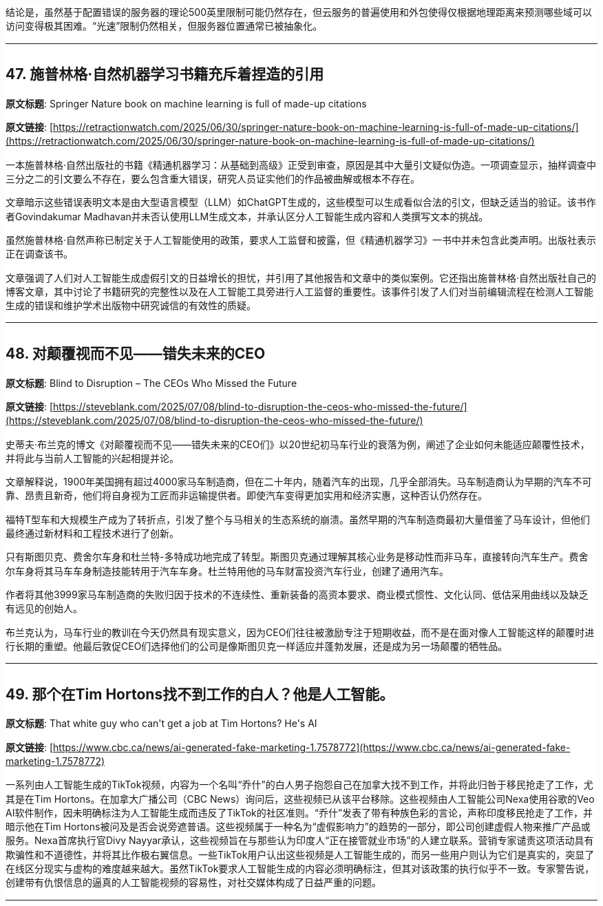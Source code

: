 结论是，虽然基于配置错误的服务器的理论500英里限制可能仍然存在，但云服务的普遍使用和外包使得仅根据地理距离来预测哪些域可以访问变得极其困难。“光速”限制仍然相关，但服务器位置通常已被抽象化。

---

## 47. 施普林格·自然机器学习书籍充斥着捏造的引用

**原文标题**: Springer Nature book on machine learning is full of made-up citations

**原文链接**: [https://retractionwatch.com/2025/06/30/springer-nature-book-on-machine-learning-is-full-of-made-up-citations/](https://retractionwatch.com/2025/06/30/springer-nature-book-on-machine-learning-is-full-of-made-up-citations/)

一本施普林格·自然出版社的书籍《精通机器学习：从基础到高级》正受到审查，原因是其中大量引文疑似伪造。一项调查显示，抽样调查中三分之二的引文要么不存在，要么包含重大错误，研究人员证实他们的作品被曲解或根本不存在。

文章暗示这些错误表明文本是由大型语言模型（LLM）如ChatGPT生成的，这些模型可以生成看似合法的引文，但缺乏适当的验证。该书作者Govindakumar Madhavan并未否认使用LLM生成文本，并承认区分人工智能生成内容和人类撰写文本的挑战。

虽然施普林格·自然声称已制定关于人工智能使用的政策，要求人工监督和披露，但《精通机器学习》一书中并未包含此类声明。出版社表示正在调查该书。

文章强调了人们对人工智能生成虚假引文的日益增长的担忧，并引用了其他报告和文章中的类似案例。它还指出施普林格·自然出版社自己的博客文章，其中讨论了书籍研究的完整性以及在人工智能工具旁进行人工监督的重要性。该事件引发了人们对当前编辑流程在检测人工智能生成的错误和维护学术出版物中研究诚信的有效性的质疑。

---

## 48. 对颠覆视而不见——错失未来的CEO

**原文标题**: Blind to Disruption – The CEOs Who Missed the Future

**原文链接**: [https://steveblank.com/2025/07/08/blind-to-disruption-the-ceos-who-missed-the-future/](https://steveblank.com/2025/07/08/blind-to-disruption-the-ceos-who-missed-the-future/)

史蒂夫·布兰克的博文《对颠覆视而不见——错失未来的CEO们》以20世纪初马车行业的衰落为例，阐述了企业如何未能适应颠覆性技术，并将此与当前人工智能的兴起相提并论。

文章解释说，1900年美国拥有超过4000家马车制造商，但在二十年内，随着汽车的出现，几乎全部消失。马车制造商认为早期的汽车不可靠、昂贵且新奇，他们将自身视为工匠而非运输提供者。即使汽车变得更加实用和经济实惠，这种否认仍然存在。

福特T型车和大规模生产成为了转折点，引发了整个与马相关的生态系统的崩溃。虽然早期的汽车制造商最初大量借鉴了马车设计，但他们最终通过新材料和工程技术进行了创新。

只有斯图贝克、费舍尔车身和杜兰特-多特成功地完成了转型。斯图贝克通过理解其核心业务是移动性而非马车，直接转向汽车生产。费舍尔车身将其马车车身制造技能转用于汽车车身。杜兰特用他的马车财富投资汽车行业，创建了通用汽车。

作者将其他3999家马车制造商的失败归因于技术的不连续性、重新装备的高资本要求、商业模式惯性、文化认同、低估采用曲线以及缺乏有远见的创始人。

布兰克认为，马车行业的教训在今天仍然具有现实意义，因为CEO们往往被激励专注于短期收益，而不是在面对像人工智能这样的颠覆时进行长期的重塑。他最后敦促CEO们选择他们的公司是像斯图贝克一样适应并蓬勃发展，还是成为另一场颠覆的牺牲品。

---

## 49. 那个在Tim Hortons找不到工作的白人？他是人工智能。

**原文标题**: That white guy who can't get a job at Tim Hortons? He's AI

**原文链接**: [https://www.cbc.ca/news/ai-generated-fake-marketing-1.7578772](https://www.cbc.ca/news/ai-generated-fake-marketing-1.7578772)

一系列由人工智能生成的TikTok视频，内容为一个名叫“乔什”的白人男子抱怨自己在加拿大找不到工作，并将此归咎于移民抢走了工作，尤其是在Tim Hortons。在加拿大广播公司（CBC News）询问后，这些视频已从该平台移除。这些视频由人工智能公司Nexa使用谷歌的Veo AI软件制作，因未明确标注为人工智能生成而违反了TikTok的社区准则。“乔什”发表了带有种族色彩的言论，声称印度移民抢走了工作，并暗示他在Tim Hortons被问及是否会说旁遮普语。这些视频属于一种名为“虚假影响力”的趋势的一部分，即公司创建虚假人物来推广产品或服务。Nexa首席执行官Divy Nayyar承认，这些视频旨在与那些认为印度人“正在接管就业市场”的人建立联系。营销专家谴责这项活动具有欺骗性和不道德性，并将其比作极右翼信息。一些TikTok用户认出这些视频是人工智能生成的，而另一些用户则认为它们是真实的，突显了在线区分现实与虚构的难度越来越大。虽然TikTok要求人工智能生成的内容必须明确标注，但其对该政策的执行似乎不一致。专家警告说，创建带有仇恨信息的逼真的人工智能视频的容易性，对社交媒体构成了日益严重的问题。

---